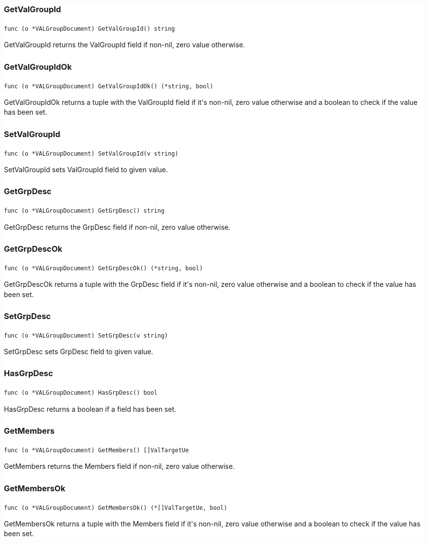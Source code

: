 ### GetValGroupId

`func (o *VALGroupDocument) GetValGroupId() string`

GetValGroupId returns the ValGroupId field if non-nil, zero value otherwise.

### GetValGroupIdOk

`func (o *VALGroupDocument) GetValGroupIdOk() (*string, bool)`

GetValGroupIdOk returns a tuple with the ValGroupId field if it's non-nil, zero value otherwise
and a boolean to check if the value has been set.

### SetValGroupId

`func (o *VALGroupDocument) SetValGroupId(v string)`

SetValGroupId sets ValGroupId field to given value.


### GetGrpDesc

`func (o *VALGroupDocument) GetGrpDesc() string`

GetGrpDesc returns the GrpDesc field if non-nil, zero value otherwise.

### GetGrpDescOk

`func (o *VALGroupDocument) GetGrpDescOk() (*string, bool)`

GetGrpDescOk returns a tuple with the GrpDesc field if it's non-nil, zero value otherwise
and a boolean to check if the value has been set.

### SetGrpDesc

`func (o *VALGroupDocument) SetGrpDesc(v string)`

SetGrpDesc sets GrpDesc field to given value.

### HasGrpDesc

`func (o *VALGroupDocument) HasGrpDesc() bool`

HasGrpDesc returns a boolean if a field has been set.

### GetMembers

`func (o *VALGroupDocument) GetMembers() []ValTargetUe`

GetMembers returns the Members field if non-nil, zero value otherwise.

### GetMembersOk

`func (o *VALGroupDocument) GetMembersOk() (*[]ValTargetUe, bool)`

GetMembersOk returns a tuple with the Members field if it's non-nil, zero value otherwise
and a boolean to check if the value has been set.
